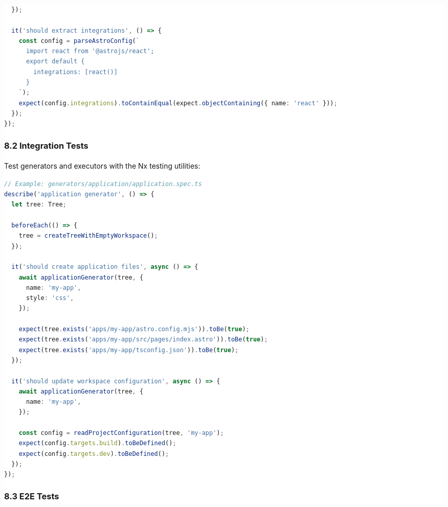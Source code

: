 ```typescript
  });

  it('should extract integrations', () => {
    const config = parseAstroConfig(`
      import react from '@astrojs/react';
      export default {
        integrations: [react()]
      }
    `);
    expect(config.integrations).toContainEqual(expect.objectContaining({ name: 'react' }));
  });
});
```

### 8.2 Integration Tests

Test generators and executors with the Nx testing utilities:

```typescript
// Example: generators/application/application.spec.ts
describe('application generator', () => {
  let tree: Tree;

  beforeEach(() => {
    tree = createTreeWithEmptyWorkspace();
  });

  it('should create application files', async () => {
    await applicationGenerator(tree, {
      name: 'my-app',
      style: 'css',
    });

    expect(tree.exists('apps/my-app/astro.config.mjs')).toBe(true);
    expect(tree.exists('apps/my-app/src/pages/index.astro')).toBe(true);
    expect(tree.exists('apps/my-app/tsconfig.json')).toBe(true);
  });

  it('should update workspace configuration', async () => {
    await applicationGenerator(tree, {
      name: 'my-app',
    });

    const config = readProjectConfiguration(tree, 'my-app');
    expect(config.targets.build).toBeDefined();
    expect(config.targets.dev).toBeDefined();
  });
});
```

### 8.3 E2E Tests
